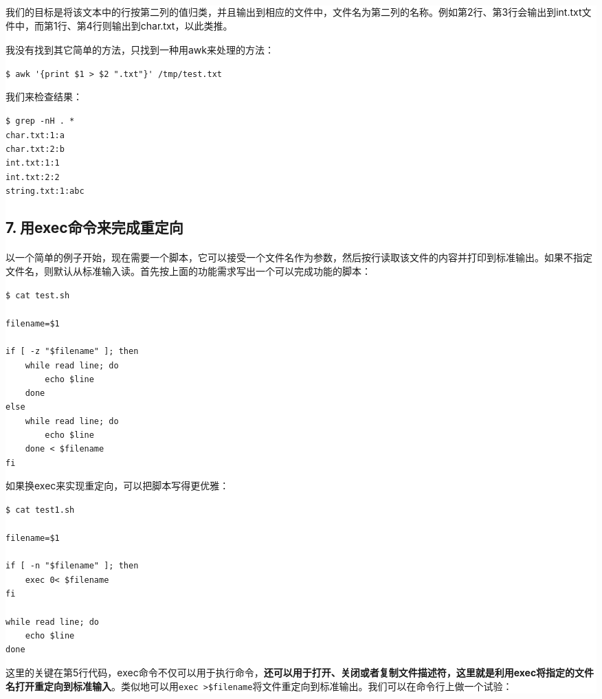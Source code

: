 我们的目标是将该文本中的行按第二列的值归类，并且输出到相应的文件中，文件名为第二列的名称。例如第2行、第3行会输出到int.txt文件中，而第1行、第4行则输出到char.txt，以此类推。

我没有找到其它简单的方法，只找到一种用awk来处理的方法：

```
$ awk '{print $1 > $2 ".txt"}' /tmp/test.txt
```

我们来检查结果：

```
$ grep -nH . *
char.txt:1:a
char.txt:2:b
int.txt:1:1
int.txt:2:2
string.txt:1:abc
```

## **7. 用exec命令来完成重定向**

以一个简单的例子开始，现在需要一个脚本，它可以接受一个文件名作为参数，然后按行读取该文件的内容并打印到标准输出。如果不指定文件名，则默认从标准输入读。首先按上面的功能需求写出一个可以完成功能的脚本：

```
$ cat test.sh 

filename=$1

if [ -z "$filename" ]; then
    while read line; do
        echo $line
    done
else
    while read line; do
        echo $line
    done < $filename
fi
```

如果换exec来实现重定向，可以把脚本写得更优雅：

```
$ cat test1.sh 

filename=$1

if [ -n "$filename" ]; then
    exec 0< $filename
fi

while read line; do
    echo $line
done
```

这里的关键在第5行代码，exec命令不仅可以用于执行命令，**还可以用于打开、关闭或者复制文件描述符，这里就是利用exec将指定的文件名打开重定向到标准输入**。类似地可以用`exec >$filename`将文件重定向到标准输出。我们可以在命令行上做一个试验：
